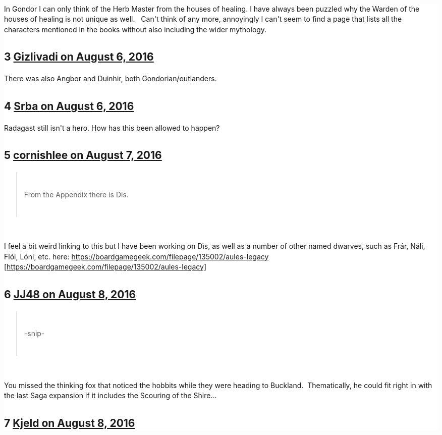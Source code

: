 In Gondor I can only think of the Herb Master from the houses of healing. I have always been puzzled why the Warden of the houses of healing is not unique as well.
 
Can't think of any more, annoyingly I can't seem to find a page that lists all the characters mentioned in the books without also including the wider mythology.

## 3 [Gizlivadi on August 6, 2016](https://community.fantasyflightgames.com/topic/226924-characters-we-havent-seen-yet/?do=findComment&comment=2348896)

There was also Angbor and Duinhir, both Gondorian/outlanders.

## 4 [Srba on August 6, 2016](https://community.fantasyflightgames.com/topic/226924-characters-we-havent-seen-yet/?do=findComment&comment=2349165)

Radagast still isn't a hero. How has this been allowed to happen?

## 5 [cornishlee on August 7, 2016](https://community.fantasyflightgames.com/topic/226924-characters-we-havent-seen-yet/?do=findComment&comment=2350572)

>  
> 
> From the Appendix there is Dis.
> 
> 
> 
>  

 

I feel a bit weird linking to this but I have been working on Dìs, as well as a number of other named dwarves, such as Frár, Náli, Flói, Lóni, etc. here: https://boardgamegeek.com/filepage/135002/aules-legacy [https://boardgamegeek.com/filepage/135002/aules-legacy]

## 6 [JJ48 on August 8, 2016](https://community.fantasyflightgames.com/topic/226924-characters-we-havent-seen-yet/?do=findComment&comment=2353036)

>  
> 
> -snip-
> 
>  

 

You missed the thinking fox that noticed the hobbits while they were heading to Buckland.  Thematically, he could fit right in with the last Saga expansion if it includes the Scouring of the Shire...

## 7 [Kjeld on August 8, 2016](https://community.fantasyflightgames.com/topic/226924-characters-we-havent-seen-yet/?do=findComment&comment=2353119)
